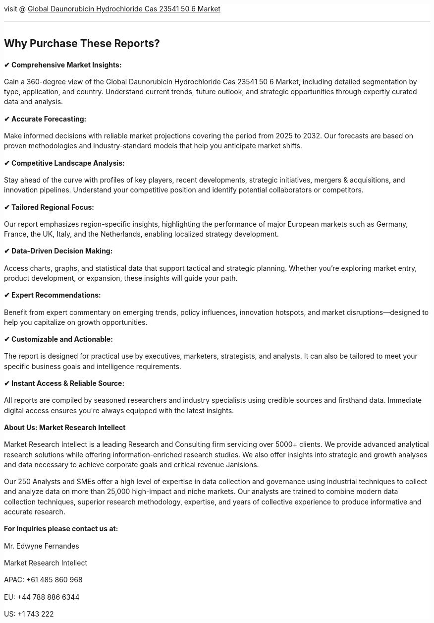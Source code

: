 visit&nbsp;@</strong>&nbsp;</span><span class="font-[700]"><a href="https://www.marketresearchintellect.com/product/global-daunorubicin-hydrochloride-cas-23541-50-6-market-size-and-forecast/?utm_source=Linkedin&utm_medium=027" target="_blank" data-tracking-control-name="article-ssr-frontend-pulse_little-text-block" data-tracking-will-navigate="" data-test-link="">Global Daunorubicin Hydrochloride Cas 23541 50 6 Market</a></span></p></blockquote><hr /><h2>Why Purchase These Reports?</h2><p><strong>✔ Comprehensive Market Insights:</strong></p><p>Gain a 360-degree view of the Global Daunorubicin Hydrochloride Cas 23541 50 6 Market, including detailed segmentation by type, application, and country. Understand current trends, future outlook, and strategic opportunities through expertly curated data and analysis.</p><p><strong>✔ Accurate Forecasting:</strong></p><p>Make informed decisions with reliable market projections covering the period from 2025 to 2032. Our forecasts are based on proven methodologies and industry-standard models that help you anticipate market shifts.</p><p><strong>✔ Competitive Landscape Analysis:</strong></p><p>Stay ahead of the curve with profiles of key players, recent developments, strategic initiatives, mergers &amp; acquisitions, and innovation pipelines. Understand your competitive position and identify potential collaborators or competitors.</p><p><strong>✔ Tailored Regional Focus:</strong></p><p>Our report emphasizes region-specific insights, highlighting the performance of major European markets such as Germany, France, the UK, Italy, and the Netherlands, enabling localized strategy development.</p><p><strong>✔ Data-Driven Decision Making:</strong></p><p>Access charts, graphs, and statistical data that support tactical and strategic planning. Whether you&rsquo;re exploring market entry, product development, or expansion, these insights will guide your path.</p><p><strong>✔ Expert Recommendations:</strong></p><p>Benefit from expert commentary on emerging trends, policy influences, innovation hotspots, and market disruptions&mdash;designed to help you capitalize on growth opportunities.</p><p><strong>✔ Customizable and Actionable:</strong></p><p>The report is designed for practical use by executives, marketers, strategists, and analysts. It can also be tailored to meet your specific business goals and intelligence requirements.</p><p><strong>✔ Instant Access &amp; Reliable Source:</strong></p><p>All reports are compiled by seasoned researchers and industry specialists using credible sources and firsthand data. Immediate digital access ensures you're always equipped with the latest insights.</p><p><strong><span class="font-[700]">About Us: Market Research Intellect</span></strong></p><p><span class="">Market Research Intellect is a leading Research and Consulting firm servicing over 5000+ clients. We provide advanced analytical research solutions while offering information-enriched research studies.&nbsp;</span>We also offer insights into strategic and growth analyses and data necessary to achieve corporate goals and critical revenue Janisions.</p><p><span class="">Our 250 Analysts and SMEs offer a high level of expertise in data collection and governance using industrial techniques to collect and analyze data on more than 25,000 high-impact and niche markets. Our analysts are trained to combine modern data collection techniques, superior research methodology, expertise, and years of collective experience to produce informative and accurate research.</span></p><p><strong>For inquiries please contact us at:</strong></p><p>Mr. Edwyne Fernandes</p><p>Market Research Intellect</p><p>APAC: +61 485 860 968</p><p>EU: +44 788 886 6344</p><p>US: +1 743 222